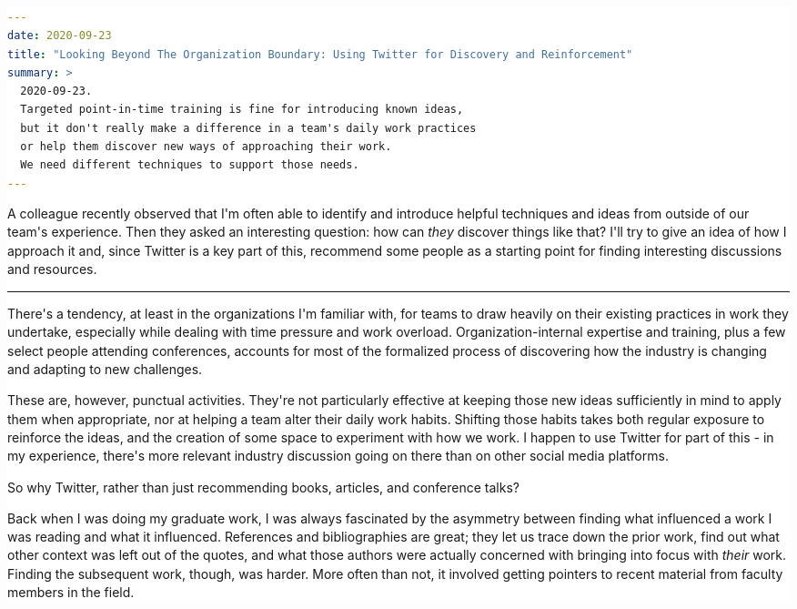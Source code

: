 ```yaml
---
date: 2020-09-23
title: "Looking Beyond The Organization Boundary: Using Twitter for Discovery and Reinforcement"
summary: >
  2020-09-23.
  Targeted point-in-time training is fine for introducing known ideas,
  but it don't really make a difference in a team's daily work practices 
  or help them discover new ways of approaching their work.
  We need different techniques to support those needs.
---
```


A colleague recently observed that I'm often able to identify and introduce
helpful techniques and ideas from outside of our team's experience.
Then they asked an interesting question: how can *they* discover things
like that?
I'll try to give an idea of how I approach it and, since Twitter is a 
key part of this, recommend some people as a starting point for 
finding interesting discussions and resources.

---

There's a tendency, at least in the organizations I'm familiar with, 
for teams to draw heavily on their existing practices in work they
undertake, especially while dealing with time pressure and work overload.
Organization-internal expertise and training, plus a few select people
attending conferences, accounts for most of the formalized process of 
discovering how the industry is changing and adapting to new challenges.

These are, however, punctual activities.
They're not particularly effective at keeping those new ideas sufficiently 
in mind to apply them when appropriate, nor at helping a team alter their 
daily work habits.
Shifting those habits takes both regular exposure to reinforce the ideas, and 
the creation of some space to experiment with how we work.
I happen to use Twitter for part of this - in my experience, there's more 
relevant industry discussion going on there than on other social media 
platforms.

So why Twitter, rather than just recommending books, articles, and 
conference talks?

Back when I was doing my graduate work, I was always fascinated by the
asymmetry between finding what influenced a work I was reading and
what it influenced.
References and bibliographies are great; they let us trace down the
prior work, find out what other context was left out of the quotes, and 
what those authors were actually concerned with bringing into focus
with *their* work.
Finding the subsequent work, though, was harder.
More often than not, it involved getting pointers to recent material 
from faculty members in the field.
